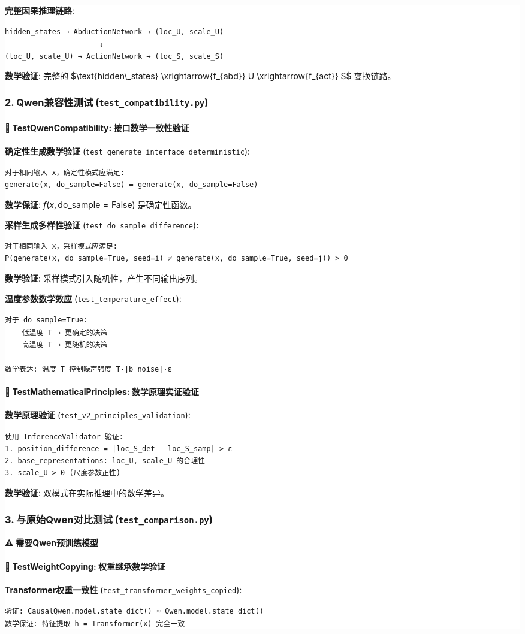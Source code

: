 **完整因果推理链路**:
```
hidden_states → AbductionNetwork → (loc_U, scale_U)
                      ↓
(loc_U, scale_U) → ActionNetwork → (loc_S, scale_S)
```

**数学验证**: 完整的 $\text{hidden\_states} \xrightarrow{f_{abd}} U \xrightarrow{f_{act}} S$ 变换链路。

### 2. Qwen兼容性测试 (`test_compatibility.py`)

#### 🔄 TestQwenCompatibility: 接口数学一致性验证

**确定性生成数学验证** (`test_generate_interface_deterministic`):
```
对于相同输入 x，确定性模式应满足:
generate(x, do_sample=False) = generate(x, do_sample=False)
```

**数学保证**: $f(x, \text{do\_sample}=\text{False})$ 是确定性函数。

**采样生成多样性验证** (`test_do_sample_difference`):
```
对于相同输入 x，采样模式应满足:
P(generate(x, do_sample=True, seed=i) ≠ generate(x, do_sample=True, seed=j)) > 0
```

**数学验证**: 采样模式引入随机性，产生不同输出序列。

**温度参数数学效应** (`test_temperature_effect`):
```
对于 do_sample=True:
  - 低温度 T → 更确定的决策
  - 高温度 T → 更随机的决策
  
数学表达: 温度 T 控制噪声强度 T·|b_noise|·ε
```

#### 🧮 TestMathematicalPrinciples: 数学原理实证验证

**数学原理验证** (`test_v2_principles_validation`):
```
使用 InferenceValidator 验证:
1. position_difference = |loc_S_det - loc_S_samp| > ε
2. base_representations: loc_U, scale_U 的合理性
3. scale_U > 0 (尺度参数正性)
```

**数学验证**: 双模式在实际推理中的数学差异。

### 3. 与原始Qwen对比测试 (`test_comparison.py`)

⚠️ **需要Qwen预训练模型**

#### 🔄 TestWeightCopying: 权重继承数学验证

**Transformer权重一致性** (`test_transformer_weights_copied`):
```
验证: CausalQwen.model.state_dict() ≈ Qwen.model.state_dict()
数学保证: 特征提取 h = Transformer(x) 完全一致
```
